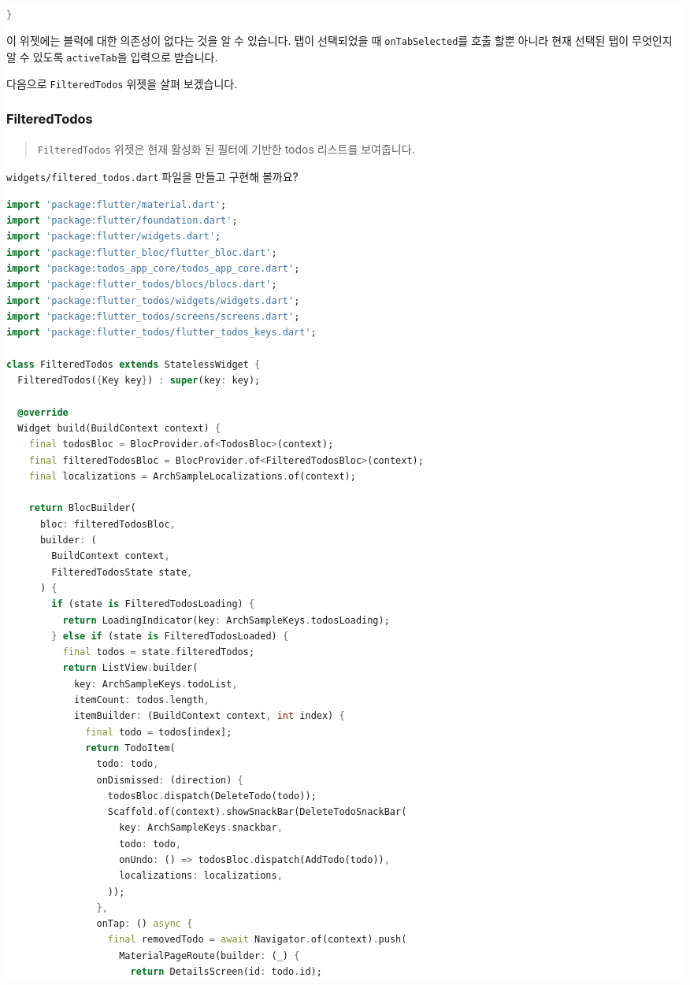 ```dart
}
```

이 위젯에는 블럭에 대한 의존성이 없다는 것을 알 수 있습니다. 탭이 선택되었을 때 `onTabSelected`를 호출 할뿐 아니라 현재 선택된 탭이 무엇인지 알 수 있도록 `activeTab`을 입력으로 받습니다.

다음으로 `FilteredTodos` 위젯을 살펴 보겠습니다.

<p id = "filteredtodos"/>

### FilteredTodos

> `FilteredTodos` 위젯은 현재 활성화 된 필터에 기반한 todos 리스트를 보여줍니다.

`widgets/filtered_todos.dart` 파일을 만들고 구현해 볼까요?

```dart
import 'package:flutter/material.dart';
import 'package:flutter/foundation.dart';
import 'package:flutter/widgets.dart';
import 'package:flutter_bloc/flutter_bloc.dart';
import 'package:todos_app_core/todos_app_core.dart';
import 'package:flutter_todos/blocs/blocs.dart';
import 'package:flutter_todos/widgets/widgets.dart';
import 'package:flutter_todos/screens/screens.dart';
import 'package:flutter_todos/flutter_todos_keys.dart';

class FilteredTodos extends StatelessWidget {
  FilteredTodos({Key key}) : super(key: key);

  @override
  Widget build(BuildContext context) {
    final todosBloc = BlocProvider.of<TodosBloc>(context);
    final filteredTodosBloc = BlocProvider.of<FilteredTodosBloc>(context);
    final localizations = ArchSampleLocalizations.of(context);

    return BlocBuilder(
      bloc: filteredTodosBloc,
      builder: (
        BuildContext context,
        FilteredTodosState state,
      ) {
        if (state is FilteredTodosLoading) {
          return LoadingIndicator(key: ArchSampleKeys.todosLoading);
        } else if (state is FilteredTodosLoaded) {
          final todos = state.filteredTodos;
          return ListView.builder(
            key: ArchSampleKeys.todoList,
            itemCount: todos.length,
            itemBuilder: (BuildContext context, int index) {
              final todo = todos[index];
              return TodoItem(
                todo: todo,
                onDismissed: (direction) {
                  todosBloc.dispatch(DeleteTodo(todo));
                  Scaffold.of(context).showSnackBar(DeleteTodoSnackBar(
                    key: ArchSampleKeys.snackbar,
                    todo: todo,
                    onUndo: () => todosBloc.dispatch(AddTodo(todo)),
                    localizations: localizations,
                  ));
                },
                onTap: () async {
                  final removedTodo = await Navigator.of(context).push(
                    MaterialPageRoute(builder: (_) {
                      return DetailsScreen(id: todo.id);
```